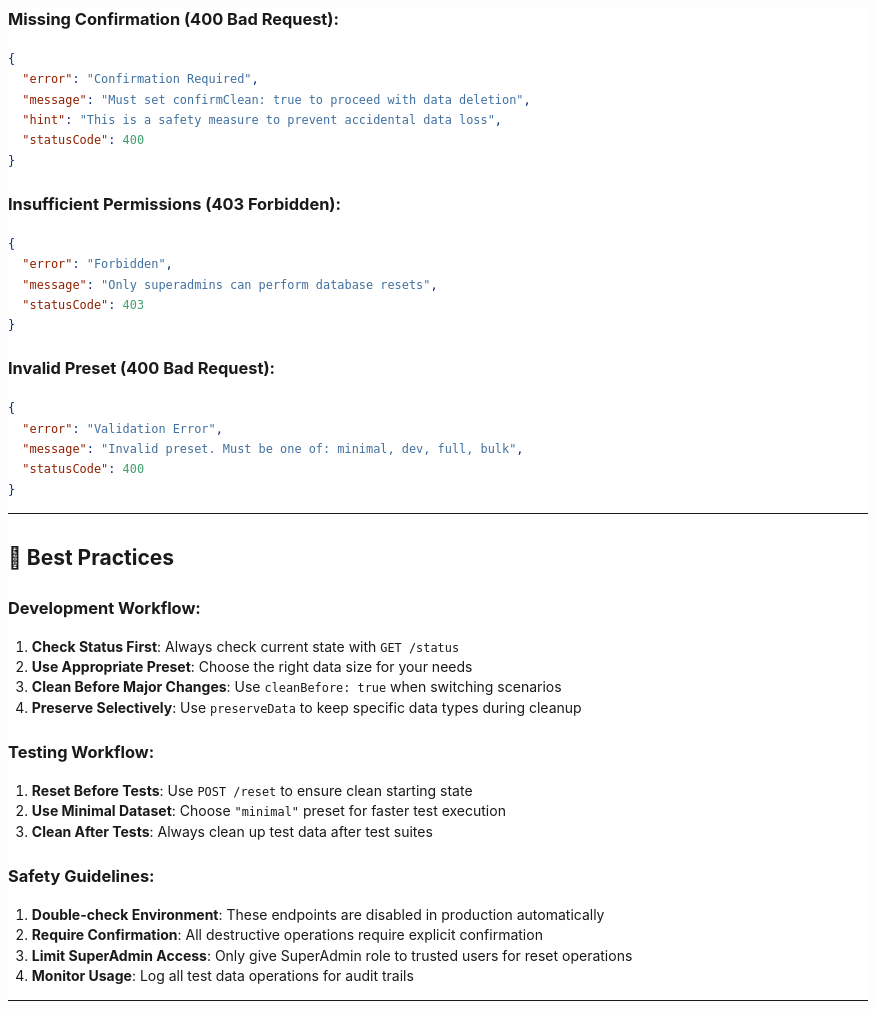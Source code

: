 ### Missing Confirmation (400 Bad Request):
```json
{
  "error": "Confirmation Required",
  "message": "Must set confirmClean: true to proceed with data deletion",
  "hint": "This is a safety measure to prevent accidental data loss",
  "statusCode": 400
}
```

### Insufficient Permissions (403 Forbidden):
```json
{
  "error": "Forbidden",
  "message": "Only superadmins can perform database resets",
  "statusCode": 403
}
```

### Invalid Preset (400 Bad Request):
```json
{
  "error": "Validation Error",
  "message": "Invalid preset. Must be one of: minimal, dev, full, bulk",
  "statusCode": 400
}
```

---

## 🎯 **Best Practices**

### Development Workflow:
1. **Check Status First**: Always check current state with `GET /status`
2. **Use Appropriate Preset**: Choose the right data size for your needs
3. **Clean Before Major Changes**: Use `cleanBefore: true` when switching scenarios
4. **Preserve Selectively**: Use `preserveData` to keep specific data types during cleanup

### Testing Workflow:
1. **Reset Before Tests**: Use `POST /reset` to ensure clean starting state
2. **Use Minimal Dataset**: Choose `"minimal"` preset for faster test execution
3. **Clean After Tests**: Always clean up test data after test suites

### Safety Guidelines:
1. **Double-check Environment**: These endpoints are disabled in production automatically
2. **Require Confirmation**: All destructive operations require explicit confirmation
3. **Limit SuperAdmin Access**: Only give SuperAdmin role to trusted users for reset operations
4. **Monitor Usage**: Log all test data operations for audit trails

---
